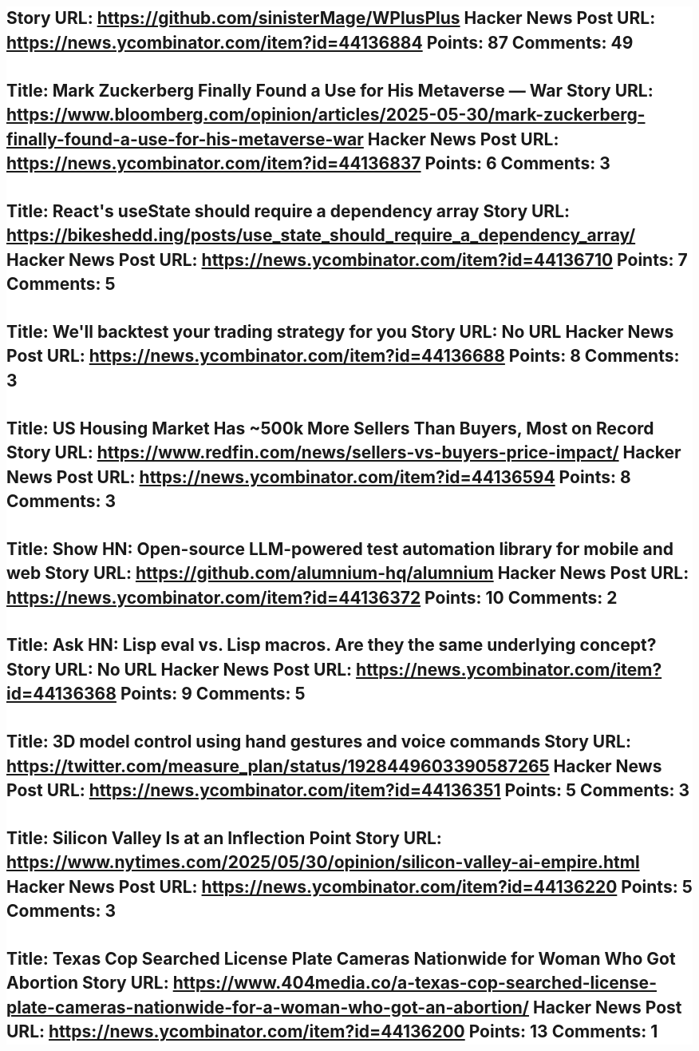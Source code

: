 Story URL: https://github.com/sinisterMage/WPlusPlus
Hacker News Post URL: https://news.ycombinator.com/item?id=44136884
Points: 87
Comments: 49
----------------------------------------
Title: Mark Zuckerberg Finally Found a Use for His Metaverse — War
Story URL: https://www.bloomberg.com/opinion/articles/2025-05-30/mark-zuckerberg-finally-found-a-use-for-his-metaverse-war
Hacker News Post URL: https://news.ycombinator.com/item?id=44136837
Points: 6
Comments: 3
----------------------------------------
Title: React's useState should require a dependency array
Story URL: https://bikeshedd.ing/posts/use_state_should_require_a_dependency_array/
Hacker News Post URL: https://news.ycombinator.com/item?id=44136710
Points: 7
Comments: 5
----------------------------------------
Title: We'll backtest your trading strategy for you
Story URL: No URL
Hacker News Post URL: https://news.ycombinator.com/item?id=44136688
Points: 8
Comments: 3
----------------------------------------
Title: US Housing Market Has ~500k More Sellers Than Buyers, Most on Record
Story URL: https://www.redfin.com/news/sellers-vs-buyers-price-impact/
Hacker News Post URL: https://news.ycombinator.com/item?id=44136594
Points: 8
Comments: 3
----------------------------------------
Title: Show HN: Open-source LLM-powered test automation library for mobile and web
Story URL: https://github.com/alumnium-hq/alumnium
Hacker News Post URL: https://news.ycombinator.com/item?id=44136372
Points: 10
Comments: 2
----------------------------------------
Title: Ask HN: Lisp eval vs. Lisp macros. Are they the same underlying concept?
Story URL: No URL
Hacker News Post URL: https://news.ycombinator.com/item?id=44136368
Points: 9
Comments: 5
----------------------------------------
Title: 3D model control using hand gestures and voice commands
Story URL: https://twitter.com/measure_plan/status/1928449603390587265
Hacker News Post URL: https://news.ycombinator.com/item?id=44136351
Points: 5
Comments: 3
----------------------------------------
Title: Silicon Valley Is at an Inflection Point
Story URL: https://www.nytimes.com/2025/05/30/opinion/silicon-valley-ai-empire.html
Hacker News Post URL: https://news.ycombinator.com/item?id=44136220
Points: 5
Comments: 3
----------------------------------------
Title: Texas Cop Searched License Plate Cameras Nationwide for Woman Who Got Abortion
Story URL: https://www.404media.co/a-texas-cop-searched-license-plate-cameras-nationwide-for-a-woman-who-got-an-abortion/
Hacker News Post URL: https://news.ycombinator.com/item?id=44136200
Points: 13
Comments: 1
----------------------------------------